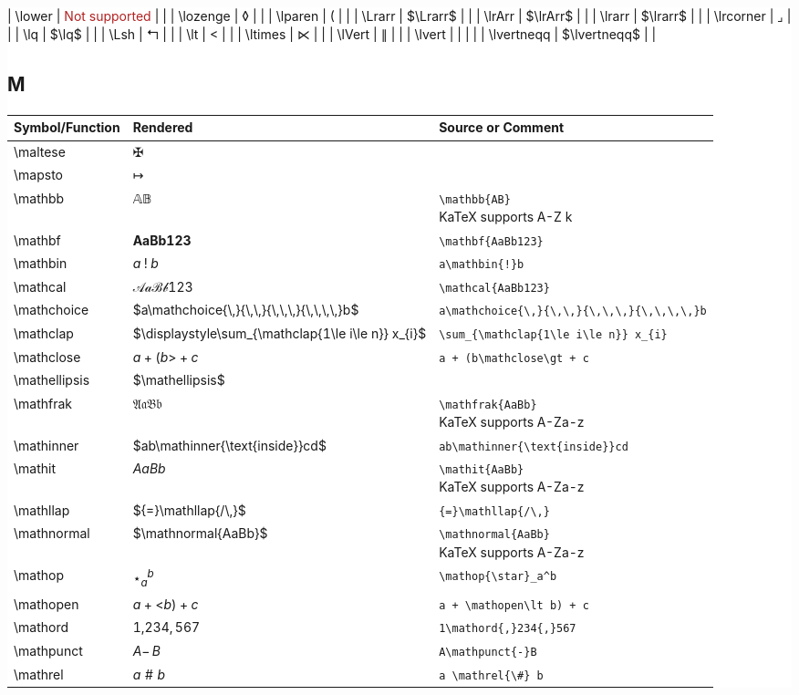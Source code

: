 | \lower               | <span style="color:firebrick;">Not supported</span> |                                  |
| \lozenge             | $\lozenge$                                          |                                  |
| \lparen              | $\lparen$                                           |                                  |
| \Lrarr               | $\Lrarr$                                            |                                  |
| \lrArr               | $\lrArr$                                            |                                  |
| \lrarr               | $\lrarr$                                            |                                  |
| \lrcorner            | $\lrcorner$                                         |                                  |
| \lq                  | $\lq$                                               |                                  |
| \Lsh                 | $\Lsh$                                              |                                  |
| \lt                  | $\lt$                                               |                                  |
| \ltimes              | $\ltimes$                                           |                                  |
| \lVert               | $\lVert$                                            |                                  |
| \lvert               | $\lvert$                                            |                                  |
| \lvertneqq           | $\lvertneqq$                                        |                                  |

## M

| Symbol/Function  | Rendered                                            | Source or Comment                                                                                      |
| :--------------- | :-------------------------------------------------- | :----------------------------------------------------------------------------------------------------- |
| \maltese         | $\maltese$                                          |                                                                                                        |
| \mapsto          | $\mapsto$                                           |                                                                                                        |
| \mathbb          | $\mathbb{AB}$                                       | `\mathbb{AB}`<br>KaTeX supports A-Z k                                                                  |
| \mathbf          | $\mathbf{AaBb123}$                                  | `\mathbf{AaBb123}`                                                                                     |
| \mathbin         | $a\mathbin{!}b$                                     | `a\mathbin{!}b`                                                                                        |
| \mathcal         | $\mathcal{AaBb123}$                                 | `\mathcal{AaBb123}`                                                                                    |
| \mathchoice      | $a\mathchoice{\,}{\,\,}{\,\,\,}{\,\,\,\,}b$         | `a\mathchoice{\,}{\,\,}{\,\,\,}{\,\,\,\,}b`                                                            |
| \mathclap        | $\displaystyle\sum_{\mathclap{1\le i\le n}} x_{i}$  | `\sum_{\mathclap{1\le i\le n}} x_{i}`                                                                  |
| \mathclose       | $a + (b\mathclose\gt + c$                           | `a + (b\mathclose\gt + c`                                                                              |
| \mathellipsis    | $\mathellipsis$                                     |                                                                                                        |
| \mathfrak        | $\mathfrak{AaBb}$                                   | `\mathfrak{AaBb}`<br>KaTeX supports A-Za-z                                                             |
| \mathinner       | $ab\mathinner{\text{inside}}cd$                     | `ab\mathinner{\text{inside}}cd`                                                                        |
| \mathit          | $\mathit{AaBb}$                                     | `\mathit{AaBb}`<br>KaTeX supports A-Za-z                                                               |
| \mathllap        | ${=}\mathllap{/\,}$                                 | `{=}\mathllap{/\,}`                                                                                    |
| \mathnormal      | $\mathnormal{AaBb}$                                 | `\mathnormal{AaBb}`<br>KaTeX supports A-Za-z                                                           |
| \mathop          | $\mathop{\star}_a^b$                                | `\mathop{\star}_a^b`                                                                                   |
| \mathopen        | $a + \mathopen\lt b) + c$                           | `a + \mathopen\lt b) + c`                                                                              |
| \mathord         | $1\mathord{,}234{,}567$                             | `1\mathord{,}234{,}567`                                                                                |
| \mathpunct       | $A\mathpunct{-}B$                                   | `A\mathpunct{-}B`                                                                                      |
| \mathrel         | $a \mathrel{\#} b$                                  | `a \mathrel{\#} b`                                                                                     |